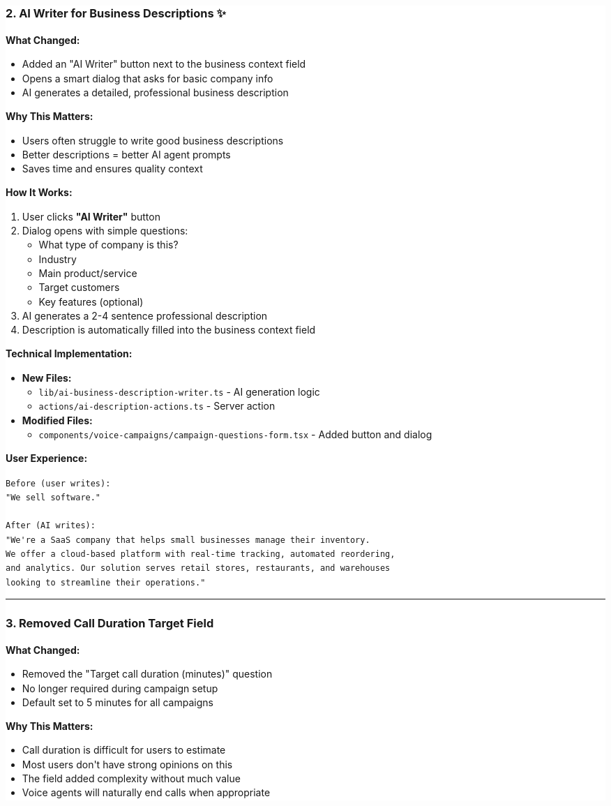 ### 2. **AI Writer for Business Descriptions** ✨

**What Changed:**
- Added an "AI Writer" button next to the business context field
- Opens a smart dialog that asks for basic company info
- AI generates a detailed, professional business description

**Why This Matters:**
- Users often struggle to write good business descriptions
- Better descriptions = better AI agent prompts
- Saves time and ensures quality context

**How It Works:**

1. User clicks **"AI Writer"** button
2. Dialog opens with simple questions:
   - What type of company is this?
   - Industry
   - Main product/service
   - Target customers
   - Key features (optional)
3. AI generates a 2-4 sentence professional description
4. Description is automatically filled into the business context field

**Technical Implementation:**
- **New Files:**
  - `lib/ai-business-description-writer.ts` - AI generation logic
  - `actions/ai-description-actions.ts` - Server action
- **Modified Files:**
  - `components/voice-campaigns/campaign-questions-form.tsx` - Added button and dialog

**User Experience:**

```
Before (user writes):
"We sell software."

After (AI writes):
"We're a SaaS company that helps small businesses manage their inventory. 
We offer a cloud-based platform with real-time tracking, automated reordering, 
and analytics. Our solution serves retail stores, restaurants, and warehouses 
looking to streamline their operations."
```

---

### 3. **Removed Call Duration Target Field**

**What Changed:**
- Removed the "Target call duration (minutes)" question
- No longer required during campaign setup
- Default set to 5 minutes for all campaigns

**Why This Matters:**
- Call duration is difficult for users to estimate
- Most users don't have strong opinions on this
- The field added complexity without much value
- Voice agents will naturally end calls when appropriate
